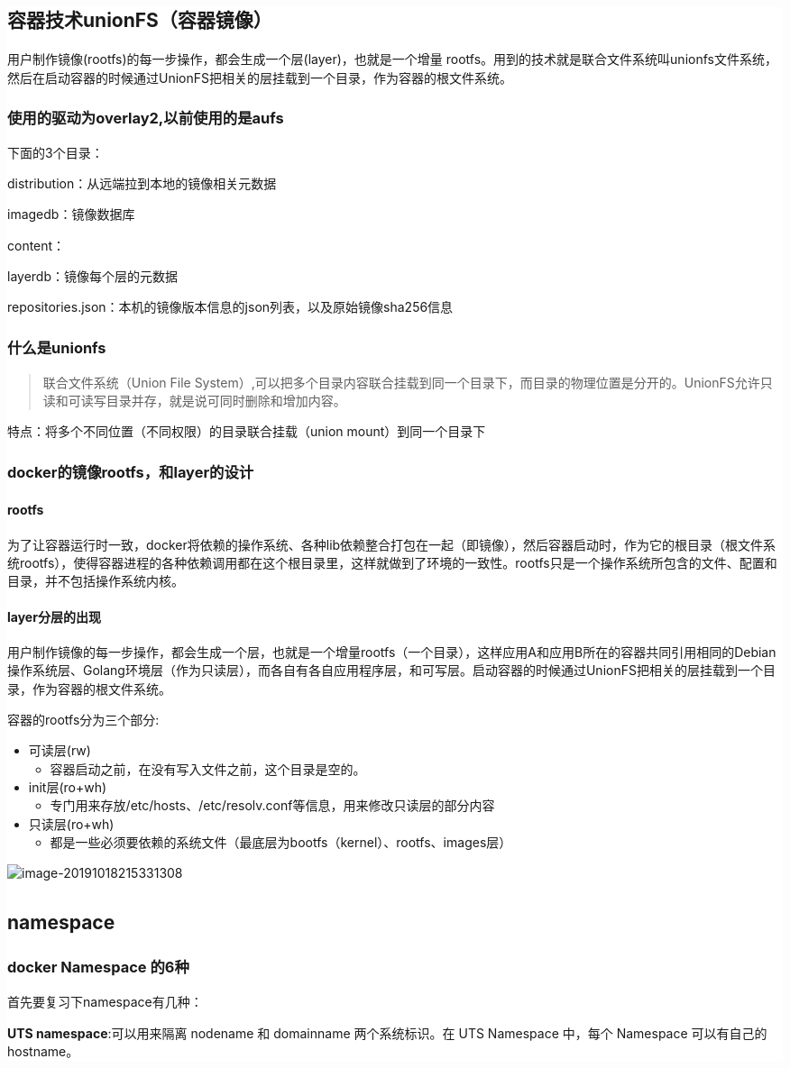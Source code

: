 ## **容器技术unionFS（容器镜像）**

用户制作镜像(rootfs)的每一步操作，都会生成一个层(layer)，也就是一个增量 rootfs。用到的技术就是联合文件系统叫unionfs文件系统，然后在启动容器的时候通过UnionFS把相关的层挂载到一个目录，作为容器的根文件系统。

### 使用的驱动为overlay2,以前使用的是aufs

下面的3个目录：

distribution：从远端拉到本地的镜像相关元数据

imagedb：镜像数据库

content：

layerdb：镜像每个层的元数据

repositories.json：本机的镜像版本信息的json列表，以及原始镜像sha256信息

### 什么是unionfs

> 联合文件系统（Union File System）,可以把多个目录内容联合挂载到同一个目录下，而目录的物理位置是分开的。UnionFS允许只读和可读写目录并存，就是说可同时删除和增加内容。

特点：将多个不同位置（不同权限）的目录联合挂载（union mount）到同一个目录下

### docker的镜像rootfs，和layer的设计

#### rootfs

为了让容器运行时一致，docker将依赖的操作系统、各种lib依赖整合打包在一起（即镜像），然后容器启动时，作为它的根目录（根文件系统rootfs），使得容器进程的各种依赖调用都在这个根目录里，这样就做到了环境的一致性。rootfs只是一个操作系统所包含的文件、配置和目录，并不包括操作系统内核。

#### layer分层的出现

用户制作镜像的每一步操作，都会生成一个层，也就是一个增量rootfs（一个目录），这样应用A和应用B所在的容器共同引用相同的Debian操作系统层、Golang环境层（作为只读层），而各自有各自应用程序层，和可写层。启动容器的时候通过UnionFS把相关的层挂载到一个目录，作为容器的根文件系统。

容器的rootfs分为三个部分:

- 可读层(rw)
  - 容器启动之前，在没有写入文件之前，这个目录是空的。
- init层(ro+wh)
  - 专门用来存放/etc/hosts、/etc/resolv.conf等信息，用来修改只读层的部分内容
- 只读层(ro+wh)
  - 都是一些必须要依赖的系统文件（最底层为bootfs（kernel）、rootfs、images层）

![image-20191018215331308](/post/images/image-20191018215331308.png)

## namespace

### docker Namespace 的6种

首先要复习下namespace有几种：

**UTS namespace**:可以用来隔离 nodename 和 domainname 两个系统标识。在 UTS Namespace 中，每个 Namespace 可以有自己的 hostname。
